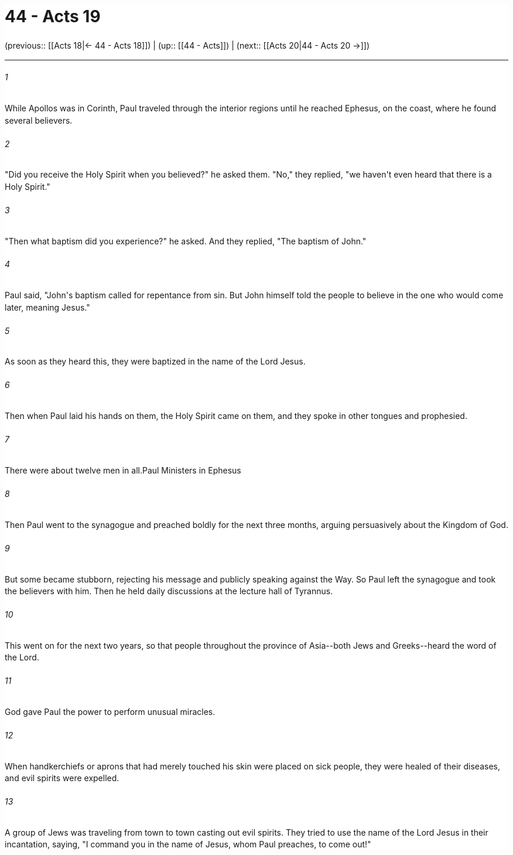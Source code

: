 # 44 - Acts 19

(previous:: [[Acts 18|← 44 - Acts 18]]) | (up:: [[44 - Acts]]) | (next:: [[Acts 20|44 - Acts 20 →]])

***


###### 1 
While Apollos was in Corinth, Paul traveled through the interior regions until he reached Ephesus, on the coast, where he found several believers. 

###### 2 
"Did you receive the Holy Spirit when you believed?" he asked them. "No," they replied, "we haven't even heard that there is a Holy Spirit." 

###### 3 
"Then what baptism did you experience?" he asked. And they replied, "The baptism of John." 

###### 4 
Paul said, "John's baptism called for repentance from sin. But John himself told the people to believe in the one who would come later, meaning Jesus." 

###### 5 
As soon as they heard this, they were baptized in the name of the Lord Jesus. 

###### 6 
Then when Paul laid his hands on them, the Holy Spirit came on them, and they spoke in other tongues and prophesied. 

###### 7 
There were about twelve men in all.Paul Ministers in Ephesus 

###### 8 
Then Paul went to the synagogue and preached boldly for the next three months, arguing persuasively about the Kingdom of God. 

###### 9 
But some became stubborn, rejecting his message and publicly speaking against the Way. So Paul left the synagogue and took the believers with him. Then he held daily discussions at the lecture hall of Tyrannus. 

###### 10 
This went on for the next two years, so that people throughout the province of Asia--both Jews and Greeks--heard the word of the Lord. 

###### 11 
God gave Paul the power to perform unusual miracles. 

###### 12 
When handkerchiefs or aprons that had merely touched his skin were placed on sick people, they were healed of their diseases, and evil spirits were expelled. 

###### 13 
A group of Jews was traveling from town to town casting out evil spirits. They tried to use the name of the Lord Jesus in their incantation, saying, "I command you in the name of Jesus, whom Paul preaches, to come out!" 
